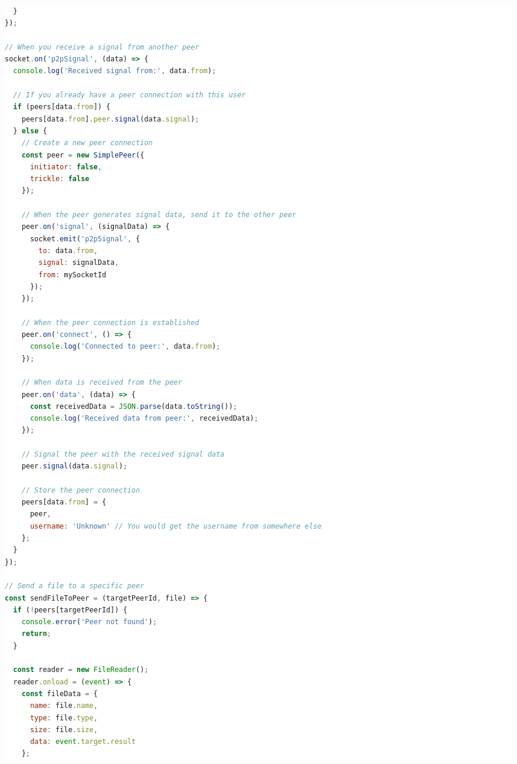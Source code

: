 ```javascript
  }
});

// When you receive a signal from another peer
socket.on('p2pSignal', (data) => {
  console.log('Received signal from:', data.from);
  
  // If you already have a peer connection with this user
  if (peers[data.from]) {
    peers[data.from].peer.signal(data.signal);
  } else {
    // Create a new peer connection
    const peer = new SimplePeer({
      initiator: false,
      trickle: false
    });
    
    // When the peer generates signal data, send it to the other peer
    peer.on('signal', (signalData) => {
      socket.emit('p2pSignal', {
        to: data.from,
        signal: signalData,
        from: mySocketId
      });
    });
    
    // When the peer connection is established
    peer.on('connect', () => {
      console.log('Connected to peer:', data.from);
    });
    
    // When data is received from the peer
    peer.on('data', (data) => {
      const receivedData = JSON.parse(data.toString());
      console.log('Received data from peer:', receivedData);
    });
    
    // Signal the peer with the received signal data
    peer.signal(data.signal);
    
    // Store the peer connection
    peers[data.from] = {
      peer,
      username: 'Unknown' // You would get the username from somewhere else
    };
  }
});

// Send a file to a specific peer
const sendFileToPeer = (targetPeerId, file) => {
  if (!peers[targetPeerId]) {
    console.error('Peer not found');
    return;
  }
  
  const reader = new FileReader();
  reader.onload = (event) => {
    const fileData = {
      name: file.name,
      type: file.type,
      size: file.size,
      data: event.target.result
    };
```
